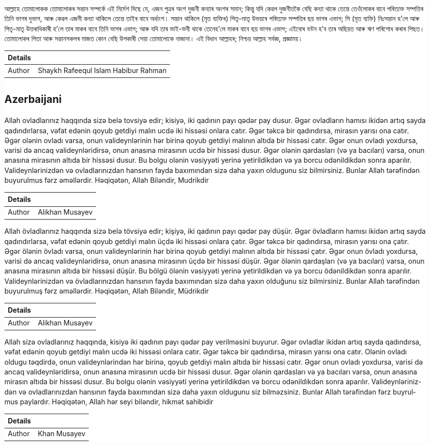 
<div dir="ltr" lang="as" style={{fontSize:'larger',backgroundColor:'#f8f9fa',padding:20}}>
আল্লাহে তোমালোকক তোমালোকৰ সন্তান সম্পৰ্কে এই নিৰ্দেশ দিছে যে, এজন পুত্ৰৰ অংশ দুজনী কন্যাৰ অংশৰ সমান; কিন্তু যদি কেৱল দুজনীতকৈ বেছি কন্যা থাকে তেন্তে তেওঁলোকৰ বাবে পৰিত্যক্ত সম্পত্তিৰ তিনি ভাগৰ দুভাগ, আৰু কেৱল এজনী কন্যা থাকিলে তেন্তে তাইৰ বাবে অৰ্ধাংশ। সন্তান থাকিলে (মৃত ব্যক্তিৰ) পিতৃ-মাতৃ উভয়ৰে পৰিত্যক্ত সম্পত্তিৰ ছয় ভাগৰ এভাগ; সি (মৃত ব্যক্তি) নিঃসন্তান হ’লে আৰু পিতৃ-মাতৃ উত্তৰাধিকাৰী হ’লে তাৰ মাকৰ বাবে তিনি ভাগৰ এভাগ; আৰু যদি তাৰ ভাই-ভনী থাকে তেনেহ’লে মাকৰ বাবে ছয় ভাগৰ এভাগ; এইবোৰ বন্টন হ’ব তাৰ অছিয়ত আৰু ঋণ পৰিশোধ কৰাৰ পিছত। তোমালোকৰ পিতা আৰু সন্তানসকলৰ মাজত কোন বেছি উপকাৰী সেয়া তোমালোকে নাজানা। এই বিধান আল্লাহৰ; নিশ্চয় আল্লাহ সৰ্বজ্ঞ, প্ৰজ্ঞাময়।
</div>
<div style={{backgroundColor:'#f8f9fa',padding:20, marginBottom: 10}}><table> <thead> <tr> <th>Details</th> <th></th> </tr> </thead> <tbody> <tr><td>Author</td><td>Shaykh Rafeequl Islam Habibur Rahman</td></tr></tbody></table></div>

## Azerbaijani


<div dir="ltr" lang="az" style={{fontSize:'larger',backgroundColor:'#f8f9fa',padding:20}}>
Allah ovladlarınız haqqında sizə belə tovsiyə edir; kisiyə, iki qadının payı qədər pay dusur. Əgər ovladların hamısı ikidən artıq sayda qadındırlarsa, vəfat edənin qoyub getdiyi malın ucdə iki hissəsi onlara catır. Əgər təkcə bir qadındırsa, mirasın yarısı ona catır. Əgər olənin ovladı varsa, onun valideynlərinin hər birinə qoyub getdiyi malının altıda bir hissəsi catır. Əgər onun ovladı yoxdursa, varisi də ancaq valideynləridirsə, onun anasına mirasının ucdə bir hissəsi dusur. Əgər olənin qardasları (və ya bacıları) varsa, onun anasına mirasının altıda bir hissəsi dusur. Bu bolgu olənin vəsiyyəti yerinə yetirildikdən və ya borcu odənildikdən sonra aparılır. Valideynlərinizdən və ovladlarınızdan hansının fayda baxımından sizə daha yaxın oldugunu siz bilmirsiniz. Bunlar Allah tərəfindən buyurulmus fərz əməllərdir. Həqiqətən, Allah Biləndir, Mudrikdir
</div>
<div style={{backgroundColor:'#f8f9fa',padding:20, marginBottom: 10}}><table> <thead> <tr> <th>Details</th> <th></th> </tr> </thead> <tbody> <tr><td>Author</td><td>Alikhan Musayev</td></tr></tbody></table></div>


<div dir="ltr" lang="az" style={{fontSize:'larger',backgroundColor:'#f8f9fa',padding:20}}>
Allah övladlarınız haqqında sizə belə tövsiyə edir; kişiyə, iki qadının payı qədər pay düşür. Əgər övladların hamısı ikidən artıq sayda qadındırlarsa, vəfat edənin qoyub getdiyi malın üçdə iki hissəsi onlara çatır. Əgər təkcə bir qadındırsa, mirasın yarısı ona çatır. Əgər ölənin övladı varsa, onun valideynlərinin hər birinə qoyub getdiyi malının altıda bir hissəsi çatır. Əgər onun övladı yoxdursa, varisi də ancaq valideynləridirsə, onun anasına mirasının üçdə bir hissəsi düşür. Əgər ölənin qardaşları (və ya bacıları) varsa, onun anasına mirasının altıda bir hissəsi düşür. Bu bölgü ölənin vəsiyyəti yerinə yetirildikdən və ya borcu ödənildikdən sonra aparılır. Valideynlərinizdən və övladlarınızdan hansının fayda baxımından sizə daha yaxın olduğunu siz bilmirsiniz. Bunlar Allah tərəfindən buyurulmuş fərz əməllərdir. Həqiqətən, Allah Biləndir, Müdrikdir
</div>
<div style={{backgroundColor:'#f8f9fa',padding:20, marginBottom: 10}}><table> <thead> <tr> <th>Details</th> <th></th> </tr> </thead> <tbody> <tr><td>Author</td><td>Alikhan Musayev</td></tr></tbody></table></div>


<div dir="ltr" lang="az" style={{fontSize:'larger',backgroundColor:'#f8f9fa',padding:20}}>
Allah sizə ovladlarınız haq­qın­da, ki­siyə iki qadının pa­yı qə­dər pay verilməsini buyurur. Əgər ovladlar iki­dən ar­tıq sayda qa­dın­­dır­sa, və­fat edə­nin qoyub getdiyi malın ucdə iki his­sə­si onlara ca­tır. Əgər təkcə bir qa­dın­dır­sa, mirasın ya­rısı ona catır. Olə­nin ov­ladı oldugu təqdirdə, onun vali­deyn­­ləri­ndən hər birinə, qoyub get­­diyi ma­­lın al­tıda bir his­sə­si catır. Əgər onun ov­ladı yox­dursa, varisi də ancaq va­li­deyn­­ləri­dirsə, onun anasına mi­ra­sı­nın ucdə bir hissəsi du­sur. Əgər olənin qar­dasları və ya ba­cı­ları varsa, onun ana­­sına mirası­n altıda bir hissəsi du­sur. Bu bol­gu olənin vəsiy­yəti ye­ri­nə ye­tiril­dik­­dən və borcu odə­nil­dikdən sonra apa­rılır. Vali­deyn­­lə­ri­niz­­dən və ovladlarınız­dan han­sının fay­da baxı­mından si­zə da­ha yaxın ol­dugu­nu siz bil­məzsiniz. Bun­lar Allah tərəfin­dən fərz buy­rul­mus paylardır. Hə­qi­qətən, Allah hər seyi bilən­dir, hikmət sahibidir
</div>
<div style={{backgroundColor:'#f8f9fa',padding:20, marginBottom: 10}}><table> <thead> <tr> <th>Details</th> <th></th> </tr> </thead> <tbody> <tr><td>Author</td><td>Khan Musayev</td></tr></tbody></table></div>
